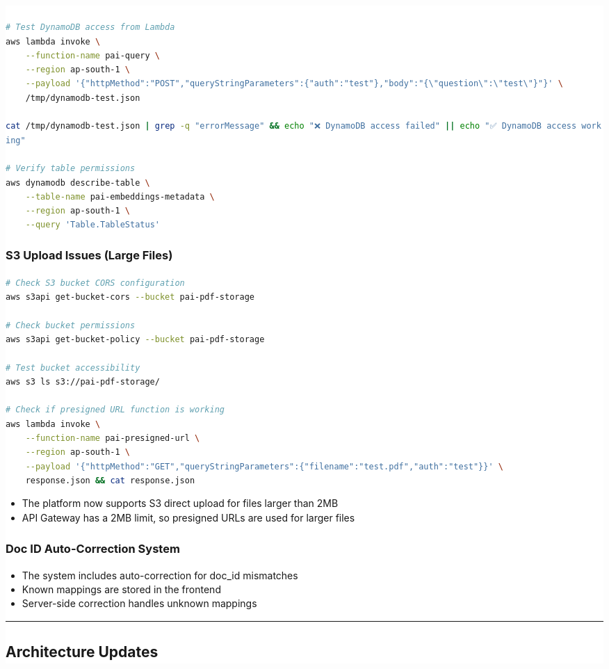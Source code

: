 ```bash

# Test DynamoDB access from Lambda
aws lambda invoke \
    --function-name pai-query \
    --region ap-south-1 \
    --payload '{"httpMethod":"POST","queryStringParameters":{"auth":"test"},"body":"{\"question\":\"test\"}"}' \
    /tmp/dynamodb-test.json

cat /tmp/dynamodb-test.json | grep -q "errorMessage" && echo "❌ DynamoDB access failed" || echo "✅ DynamoDB access working"

# Verify table permissions
aws dynamodb describe-table \
    --table-name pai-embeddings-metadata \
    --region ap-south-1 \
    --query 'Table.TableStatus'
```

### S3 Upload Issues (Large Files)
```bash
# Check S3 bucket CORS configuration
aws s3api get-bucket-cors --bucket pai-pdf-storage

# Check bucket permissions
aws s3api get-bucket-policy --bucket pai-pdf-storage

# Test bucket accessibility
aws s3 ls s3://pai-pdf-storage/

# Check if presigned URL function is working
aws lambda invoke \
    --function-name pai-presigned-url \
    --region ap-south-1 \
    --payload '{"httpMethod":"GET","queryStringParameters":{"filename":"test.pdf","auth":"test"}}' \
    response.json && cat response.json
```
- The platform now supports S3 direct upload for files larger than 2MB
- API Gateway has a 2MB limit, so presigned URLs are used for larger files

### Doc ID Auto-Correction System
- The system includes auto-correction for doc_id mismatches
- Known mappings are stored in the frontend
- Server-side correction handles unknown mappings

---

## Architecture Updates
